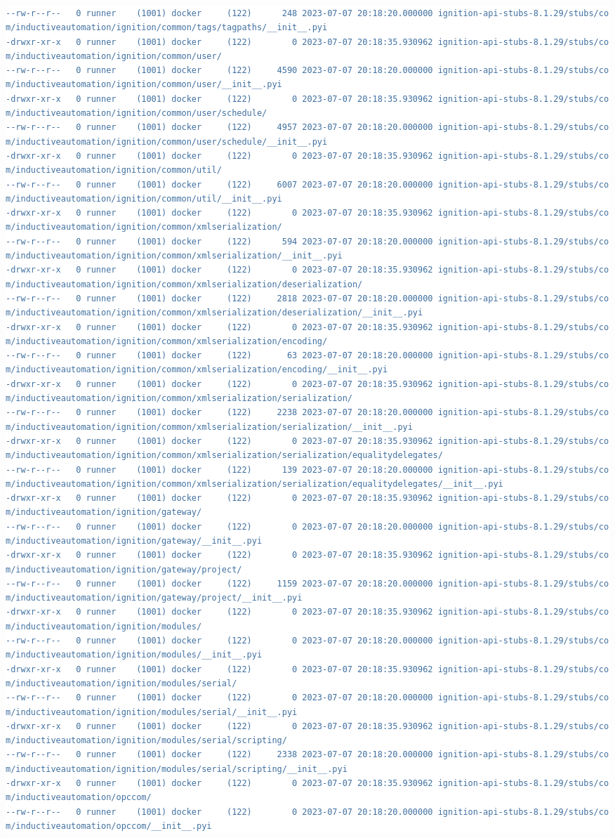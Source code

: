 ```diff
--rw-r--r--   0 runner    (1001) docker     (122)      248 2023-07-07 20:18:20.000000 ignition-api-stubs-8.1.29/stubs/com/inductiveautomation/ignition/common/tags/tagpaths/__init__.pyi
-drwxr-xr-x   0 runner    (1001) docker     (122)        0 2023-07-07 20:18:35.930962 ignition-api-stubs-8.1.29/stubs/com/inductiveautomation/ignition/common/user/
--rw-r--r--   0 runner    (1001) docker     (122)     4590 2023-07-07 20:18:20.000000 ignition-api-stubs-8.1.29/stubs/com/inductiveautomation/ignition/common/user/__init__.pyi
-drwxr-xr-x   0 runner    (1001) docker     (122)        0 2023-07-07 20:18:35.930962 ignition-api-stubs-8.1.29/stubs/com/inductiveautomation/ignition/common/user/schedule/
--rw-r--r--   0 runner    (1001) docker     (122)     4957 2023-07-07 20:18:20.000000 ignition-api-stubs-8.1.29/stubs/com/inductiveautomation/ignition/common/user/schedule/__init__.pyi
-drwxr-xr-x   0 runner    (1001) docker     (122)        0 2023-07-07 20:18:35.930962 ignition-api-stubs-8.1.29/stubs/com/inductiveautomation/ignition/common/util/
--rw-r--r--   0 runner    (1001) docker     (122)     6007 2023-07-07 20:18:20.000000 ignition-api-stubs-8.1.29/stubs/com/inductiveautomation/ignition/common/util/__init__.pyi
-drwxr-xr-x   0 runner    (1001) docker     (122)        0 2023-07-07 20:18:35.930962 ignition-api-stubs-8.1.29/stubs/com/inductiveautomation/ignition/common/xmlserialization/
--rw-r--r--   0 runner    (1001) docker     (122)      594 2023-07-07 20:18:20.000000 ignition-api-stubs-8.1.29/stubs/com/inductiveautomation/ignition/common/xmlserialization/__init__.pyi
-drwxr-xr-x   0 runner    (1001) docker     (122)        0 2023-07-07 20:18:35.930962 ignition-api-stubs-8.1.29/stubs/com/inductiveautomation/ignition/common/xmlserialization/deserialization/
--rw-r--r--   0 runner    (1001) docker     (122)     2818 2023-07-07 20:18:20.000000 ignition-api-stubs-8.1.29/stubs/com/inductiveautomation/ignition/common/xmlserialization/deserialization/__init__.pyi
-drwxr-xr-x   0 runner    (1001) docker     (122)        0 2023-07-07 20:18:35.930962 ignition-api-stubs-8.1.29/stubs/com/inductiveautomation/ignition/common/xmlserialization/encoding/
--rw-r--r--   0 runner    (1001) docker     (122)       63 2023-07-07 20:18:20.000000 ignition-api-stubs-8.1.29/stubs/com/inductiveautomation/ignition/common/xmlserialization/encoding/__init__.pyi
-drwxr-xr-x   0 runner    (1001) docker     (122)        0 2023-07-07 20:18:35.930962 ignition-api-stubs-8.1.29/stubs/com/inductiveautomation/ignition/common/xmlserialization/serialization/
--rw-r--r--   0 runner    (1001) docker     (122)     2238 2023-07-07 20:18:20.000000 ignition-api-stubs-8.1.29/stubs/com/inductiveautomation/ignition/common/xmlserialization/serialization/__init__.pyi
-drwxr-xr-x   0 runner    (1001) docker     (122)        0 2023-07-07 20:18:35.930962 ignition-api-stubs-8.1.29/stubs/com/inductiveautomation/ignition/common/xmlserialization/serialization/equalitydelegates/
--rw-r--r--   0 runner    (1001) docker     (122)      139 2023-07-07 20:18:20.000000 ignition-api-stubs-8.1.29/stubs/com/inductiveautomation/ignition/common/xmlserialization/serialization/equalitydelegates/__init__.pyi
-drwxr-xr-x   0 runner    (1001) docker     (122)        0 2023-07-07 20:18:35.930962 ignition-api-stubs-8.1.29/stubs/com/inductiveautomation/ignition/gateway/
--rw-r--r--   0 runner    (1001) docker     (122)        0 2023-07-07 20:18:20.000000 ignition-api-stubs-8.1.29/stubs/com/inductiveautomation/ignition/gateway/__init__.pyi
-drwxr-xr-x   0 runner    (1001) docker     (122)        0 2023-07-07 20:18:35.930962 ignition-api-stubs-8.1.29/stubs/com/inductiveautomation/ignition/gateway/project/
--rw-r--r--   0 runner    (1001) docker     (122)     1159 2023-07-07 20:18:20.000000 ignition-api-stubs-8.1.29/stubs/com/inductiveautomation/ignition/gateway/project/__init__.pyi
-drwxr-xr-x   0 runner    (1001) docker     (122)        0 2023-07-07 20:18:35.930962 ignition-api-stubs-8.1.29/stubs/com/inductiveautomation/ignition/modules/
--rw-r--r--   0 runner    (1001) docker     (122)        0 2023-07-07 20:18:20.000000 ignition-api-stubs-8.1.29/stubs/com/inductiveautomation/ignition/modules/__init__.pyi
-drwxr-xr-x   0 runner    (1001) docker     (122)        0 2023-07-07 20:18:35.930962 ignition-api-stubs-8.1.29/stubs/com/inductiveautomation/ignition/modules/serial/
--rw-r--r--   0 runner    (1001) docker     (122)        0 2023-07-07 20:18:20.000000 ignition-api-stubs-8.1.29/stubs/com/inductiveautomation/ignition/modules/serial/__init__.pyi
-drwxr-xr-x   0 runner    (1001) docker     (122)        0 2023-07-07 20:18:35.930962 ignition-api-stubs-8.1.29/stubs/com/inductiveautomation/ignition/modules/serial/scripting/
--rw-r--r--   0 runner    (1001) docker     (122)     2338 2023-07-07 20:18:20.000000 ignition-api-stubs-8.1.29/stubs/com/inductiveautomation/ignition/modules/serial/scripting/__init__.pyi
-drwxr-xr-x   0 runner    (1001) docker     (122)        0 2023-07-07 20:18:35.930962 ignition-api-stubs-8.1.29/stubs/com/inductiveautomation/opccom/
--rw-r--r--   0 runner    (1001) docker     (122)        0 2023-07-07 20:18:20.000000 ignition-api-stubs-8.1.29/stubs/com/inductiveautomation/opccom/__init__.pyi
```
